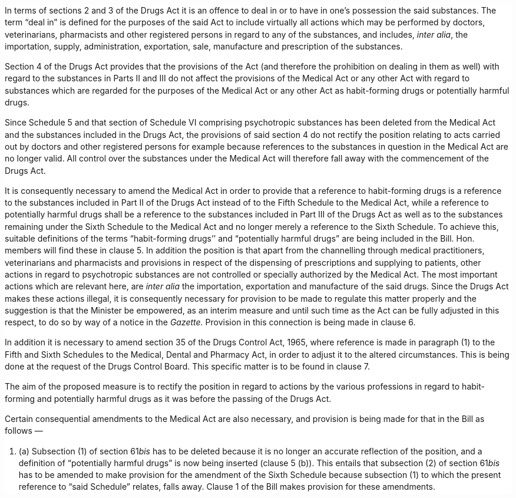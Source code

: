 <p>In terms of sections 2 and 3 of the Drugs Act it is an offence to deal in or to have in one&#x2019;s possession the said substances. The term &#x201C;deal in&#x201D; is defined for the purposes of the said Act to include virtually all actions which may be performed by doctors, veterinarians, pharmacists and other registered persons in regard to any of the substances, and includes, <i>inter alia</i>, the importation, supply, administration, exportation, sale, manufacture and prescription of the substances.</p>

<p>Section 4 of the Drugs Act provides that the provisions of the Act (and therefore the prohibition on dealing in them as well) with regard to the substances in Parts II and III do not affect the provisions of the Medical Act or any other Act with regard to substances which are regarded for the purposes of the Medical Act or any other Act as habit-forming drugs or potentially harmful drugs.</p>

<p>Since Schedule 5 and that section of Schedule VI comprising psychotropic substances has been deleted from the Medical Act and the substances included in the Drugs Act, the provisions of said section 4 do not rectify the position relating to acts carried out by doctors and other registered persons for example because references to the substances in question in the Medical Act are no longer valid. All control over the substances under the Medical Act will therefore fall away with the commencement of the Drugs Act.</p>

<p>It is consequently necessary to amend the Medical Act in order to provide that a reference to habit-forming drugs is a reference to the substances included in Part II of the Drugs Act instead of to the Fifth Schedule to the Medical Act, while a reference to potentially harmful drugs shall be a reference to the substances included in Part III of the Drugs Act as well as to the substances remaining under the Sixth Schedule to the Medical Act and no longer merely a reference to the Sixth Schedule. To achieve this, suitable definitions of the terms &#x201C;habit-forming drugs&#x2019;&#x2019; and &#x201C;potentially harmful drugs&#x201D; are being included in the Bill. Hon. members will find these in clause 5. In addition the position is that apart from the channelling through medical practitioners, veterinarians and pharmacists and provisions in respect <span class="col_9333-9334" refersTo="page_1800"/>of the dispensing of prescriptions and supplying to patients, other actions in regard to psychotropic substances are not controlled or specially authorized by the Medical Act. The most important actions which are relevant here, are <i>inter alia</i> the importation, exportation and manufacture of the said drugs. Since the Drugs Act makes these actions illegal, it is consequently necessary for provision to be made to regulate this matter properly and the suggestion is that the Minister be empowered, as an interim measure and until such time as the Act can be fully adjusted in this respect, to do so by way of a notice in the <i>Gazette.</i> Provision in this connection is being made in clause 6.</p>

<p>In addition it is necessary to amend section 35 of the Drugs Control Act, 1965, where reference is made in paragraph (1) to the Fifth and Sixth Schedules to the Medical, Dental and Pharmacy Act, in order to adjust it to the altered circumstances. This is being done at the request of the Drugs Control Board. This specific matter is to be found in clause 7.</p>

<p>The aim of the proposed measure is to rectify the position in regard to actions by the various professions in regard to habit-forming and potentially harmful drugs as it was before the passing of the Drugs Act.</p>

<p>Certain consequential amendments to the Medical Act are also necessary, and provision is being made for that in the Bill as follows &#x2014;</p>

<ol>

<li>(a) Subsection (1) of section 61<i>bis</i> has to be deleted because it is no longer an accurate reflection of the position, and a definition of &#x201C;potentially harmful drugs&#x201D; is now being inserted (clause 5 (b)). This entails that subsection (2) of section 61<i>bis</i> has to be amended to make provision for the amendment of the Sixth Schedule because subsection (1) to which the present reference to &#x201C;said Schedule&#x201D; relates, falls away. Clause 1 of the Bill makes provision for these amendments.</li>
